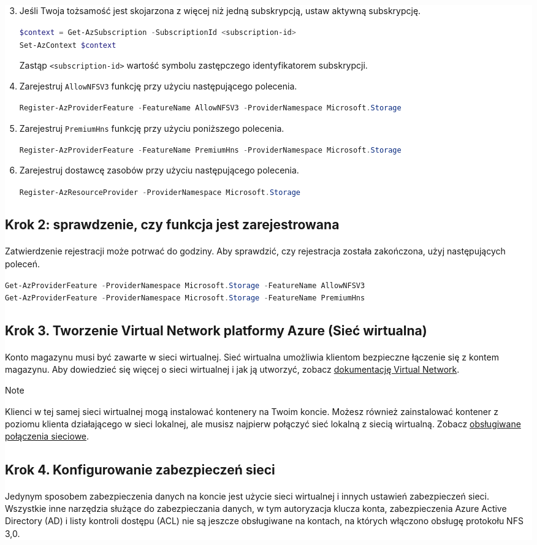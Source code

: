 3. Jeśli Twoja tożsamość jest skojarzona z więcej niż jedną subskrypcją, ustaw aktywną subskrypcję.

   ```powershell
   $context = Get-AzSubscription -SubscriptionId <subscription-id>
   Set-AzContext $context
   ```
   
   Zastąp `<subscription-id>` wartość symbolu zastępczego identyfikatorem subskrypcji.

4. Zarejestruj `AllowNFSV3` funkcję przy użyciu następującego polecenia.

   ```powershell
   Register-AzProviderFeature -FeatureName AllowNFSV3 -ProviderNamespace Microsoft.Storage 
   ```

5. Zarejestruj `PremiumHns` funkcję przy użyciu poniższego polecenia.

   ```powershell
   Register-AzProviderFeature -FeatureName PremiumHns -ProviderNamespace Microsoft.Storage  
   ```

6. Zarejestruj dostawcę zasobów przy użyciu następującego polecenia.
    
   ```powershell
   Register-AzResourceProvider -ProviderNamespace Microsoft.Storage   
   ```

## <a name="step-2-verify-that-the-feature-is-registered"></a>Krok 2: sprawdzenie, czy funkcja jest zarejestrowana 

Zatwierdzenie rejestracji może potrwać do godziny. Aby sprawdzić, czy rejestracja została zakończona, użyj następujących poleceń.

```powershell
Get-AzProviderFeature -ProviderNamespace Microsoft.Storage -FeatureName AllowNFSV3
Get-AzProviderFeature -ProviderNamespace Microsoft.Storage -FeatureName PremiumHns  
```

## <a name="step-3-create-an-azure-virtual-network-vnet"></a>Krok 3. Tworzenie Virtual Network platformy Azure (Sieć wirtualna)

Konto magazynu musi być zawarte w sieci wirtualnej. Sieć wirtualna umożliwia klientom bezpieczne łączenie się z kontem magazynu. Aby dowiedzieć się więcej o sieci wirtualnej i jak ją utworzyć, zobacz [dokumentację Virtual Network](../../virtual-network/index.yml).

> [!NOTE]
> Klienci w tej samej sieci wirtualnej mogą instalować kontenery na Twoim koncie. Możesz również zainstalować kontener z poziomu klienta działającego w sieci lokalnej, ale musisz najpierw połączyć sieć lokalną z siecią wirtualną. Zobacz [obsługiwane połączenia sieciowe](network-file-system-protocol-support.md#supported-network-connections).

## <a name="step-4-configure-network-security"></a>Krok 4. Konfigurowanie zabezpieczeń sieci

Jedynym sposobem zabezpieczenia danych na koncie jest użycie sieci wirtualnej i innych ustawień zabezpieczeń sieci. Wszystkie inne narzędzia służące do zabezpieczania danych, w tym autoryzacja klucza konta, zabezpieczenia Azure Active Directory (AD) i listy kontroli dostępu (ACL) nie są jeszcze obsługiwane na kontach, na których włączono obsługę protokołu NFS 3,0. 
